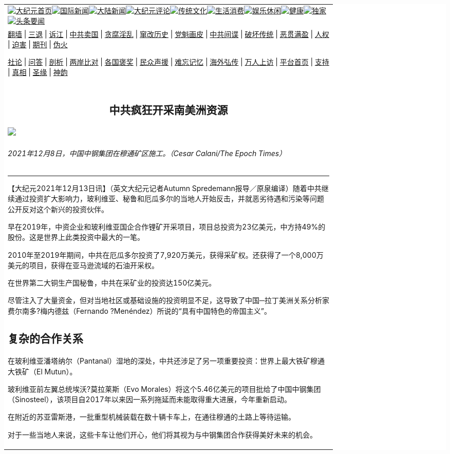 <a name="1" id="1" target="_blank"></a><span id="1"></span>
<table align=center border="0"><tr><td colspan="2" VALIGN=TOP><a href="https://github.com/kxpaov3504/djy/blob/master/gb/nf1351518.md#1"><img src="https://raw.githubusercontent.com/kxpaov3504/www/master/t/djy/1.jpg" title="大纪元首页" alt="大纪元首页"></a><a href="https://github.com/kxpaov3504/djy/blob/master/gb/n24hr.md#1"><img src="https://raw.githubusercontent.com/kxpaov3504/www/master/t/djy/3.jpg" title="国际新闻" alt="国际新闻"></a><a href="https://github.com/kxpaov3504/djy/blob/master/gb/nsc413.md#1"><img src="https://raw.githubusercontent.com/kxpaov3504/www/master/t/djy/4.jpg" title="大陆新闻" alt="大陆新闻"></a><a href="https://github.com/kxpaov3504/djy/blob/master/gb/news392.md#1"><img src="https://raw.githubusercontent.com/kxpaov3504/www/master/t/djy/5.jpg" title="大纪元评论" alt="大纪元评论"></a><a href="https://github.com/kxpaov3504/djy/blob/master/gb/news2007.md#1"><img src="https://raw.githubusercontent.com/kxpaov3504/www/master/t/djy/6.jpg" title="传统文化" alt="传统文化"></a><a href="https://github.com/kxpaov3504/djy/blob/master/gb/news2008.md#1"><img src="https://raw.githubusercontent.com/kxpaov3504/www/master/t/djy/7.jpg" title="生活消费" alt="生活消费"></a><a href="https://github.com/kxpaov3504/djy/blob/master/gb/ncyule.md#1"><img src="https://raw.githubusercontent.com/kxpaov3504/www/master/t/djy/8.jpg" title="娱乐休闲" alt="娱乐休闲"></a><a href="https://github.com/kxpaov3504/djy/blob/master/gb/nsc1002.md#1"><img src="https://raw.githubusercontent.com/kxpaov3504/www/master/t/djy/9.jpg" title="健康" alt="健康"></a><a href="https://github.com/kxpaov3504/djy/blob/master/gb/nf6092.md#1"><img src="https://raw.githubusercontent.com/kxpaov3504/www/master/t/djy/10a.jpg" title="独家" alt="独家"></a><a href="https://github.com/kxpaov3504/djy/blob/master/gb/nf4514.md#1"><img src="https://raw.githubusercontent.com/kxpaov3504/www/master/t/djy/12a.jpg" title="头条要闻" alt="头条要闻"></a></td></tr>
<tr><td colspan="2" VALIGN=TOP><a target="_blank" href="https://github.com/kxpaov3504/www/blob/master/README.md?zsrh#1">翻墙</a> | <a target="_blank" href="https://github.com/kxpaov3504/djy/blob/master/gb/nf5657.md#1">三退</a> | <a target="_blank" href="https://github.com/kxpaov3504/djy/blob/master/gb/nf6124.md#1">诉江</a> | <a target="_blank" href="https://github.com/kxpaov3504/djy/blob/master/gb/nf1176117.md#1">中共卖国</a> | <a target="_blank" href="https://github.com/kxpaov3504/djy/blob/master/gb/nf5773.md#1">贪腐淫乱</a> | <a target="_blank" href="https://github.com/kxpaov3504/djy/blob/master/gb/nf1176115.md#1">窜改历史</a> | <a target="_blank" href="https://github.com/kxpaov3504/djy/blob/master/gb/nf1176107.md#1">党魁画皮</a> | <a target="_blank" href="https://github.com/kxpaov3504/djy/blob/master/gb/nf1320400.md#1">中共间谍</a> | <a target="_blank" href="https://github.com/kxpaov3504/djy/blob/master/gb/nf1176114.md#1">破坏传统</a> | <a target="_blank" href="https://github.com/kxpaov3504/ntdtv/blob/master/gb/prog447_1.md#1">恶贯满盈</a> | <a target="_blank" href="https://github.com/kxpaov3504/djy/blob/master/gb/ncid278.md#1">人权</a> | <a target="_blank" href="https://github.com/kxpaov3504/djy/blob/master/gb/nf1176111.md#1">迫害</a> | <a target="_blank" href="https://gitlab.com/szzdlab/mh-qikan/blob/master/README.md#1">期刊</a> | <a target="_blank" href="https://github.com/kxpaov3504/djy/blob/master/gb/nf5562.md#1">伪火</a></p><p><a target="_blank" href="https://github.com/kxpaov3504/djy/blob/master/gb/9p.md#1">社论</a> | <a target="_blank" href="https://github.com/kxpaov3504/djy/blob/master/gb/nf4378.md#1">问答</a> | <a target="_blank" href="https://github.com/kxpaov3504/djy/blob/master/gb/nf5792.md#1">剖析</a> | <a target="_blank" href="https://github.com/kxpaov3504/djy/blob/master/gb/nf5735.md#1">两岸比对</a> | <a target="_blank" href="https://github.com/kxpaov3504/djy/blob/master/gb/nf6119.md#1">各国褒奖</a> | <a target="_blank" href="https://github.com/kxpaov3504/djy/blob/master/gb/nf6120.md#1">民众声援</a> | <a target="_blank" href="https://github.com/kxpaov3504/djy/blob/master/gb/nf1188594.md#1">难忘记忆</a> | <a target="_blank" href="https://github.com/kxpaov3504/djy/blob/master/gb/nf3180.md#1">海外弘传</a> | <a target="_blank" href="https://github.com/kxpaov3504/djy/blob/master/gb/nf5410.md#1">万人上访</a> | <a target="_blank" href="https://github.com/kxpaov3504/www/blob/master/README.md?zsrh#1">平台首页</a> | <a target="_blank" href="https://github.com/kxpaov3504/djy/blob/master/gb/nf4386.md#1">支持</a> | <a target="_blank" href="https://github.com/kxpaov3504/djy/blob/master/gb/nf4389.md#1">真相</a> | <a target="_blank" href="https://github.com/kxpaov3504/djy/blob/master/gb/nf5790.md#1">圣缘</a> | <a target="_blank" href="https://github.com/kxpaov3504/djy/blob/master/gb/nf4786.md#1">神韵</a></td></tr>
<tr><td VALIGN=TOP width="626"><h2 align=center>中共疯狂开采南美洲资源</h2>
<img width="600" src="https://i.epochtimes.com/assets/uploads/2021/12/id13432983-IMG_20211209_133322-700x420-600x400.jpg" />
<h6>2021年12月8日，中国中钢集团在穆通矿区施工。（Cesar Calani/The Epoch Times）
</h6>
<hr>
	<p>【大纪元2021年12月13日讯】（英文大纪元记者Autumn Spredemann报导／原泉编译）随着<ahref="https://github.com/kxpaov3504/djy/blob/master/gb/tag/%E4%B8%AD%E5%85%B1.md#1">中共</a>继续通过投资扩大影响力，玻利维亚、秘鲁和厄瓜多尔的当地人开始反击，并就恶劣待遇和污染等问题公开反对这个新兴的投资伙伴。</p>
<p>早在2019年，中资企业和玻利维亚国企合作锂矿开采项目，项目总投资为23亿美元，中方持49%的股份。这是世界上此类投资中最大的一笔。</p>
<p>2010年至2019年期间，<ahref="https://github.com/kxpaov3504/djy/blob/master/gb/tag/%E4%B8%AD%E5%85%B1.md#1">中共</a>在厄瓜多尔投资了7,920万美元，获得采矿权。还获得了一个8,000万美元的项目，获得在亚马逊流域的石油开采权。</p>
<p>在世界第二大铜生产国秘鲁，中共在采矿业的投资达150亿美元。</p>
<p>尽管注入了大量资金，但对当地社区或基础设施的投资明显不足，这导致了中国─拉丁美洲关系分析家费尔南多?梅内德兹（Fernando ?Menéndez）所说的“具有中国特色的帝国主义”。</p>
<h2>复杂的合作关系</h2>
<p>在玻利维亚潘塔纳尔（Pantanal）湿地的深处，中共还涉足了另一项重要投资：世界上最大铁矿穆通大铁矿（El Mutun）。</p>
<p>玻利维亚前左翼总统埃沃?莫拉莱斯（Evo Morales）将这个5.46亿美元的项目批给了中国中钢集团（Sinosteel），该项目自2017年以来因一系列拖延而未能取得重大进展，今年重新启动。</p>
<p>在附近的苏亚雷斯港，一批重型机械装载在数十辆卡车上，在通往穆通的土路上等待运输。</p>
<p>对于一些当地人来说，这些卡车让他们开心，他们将其视为与中钢集团合作获得美好未来的机会。</p>